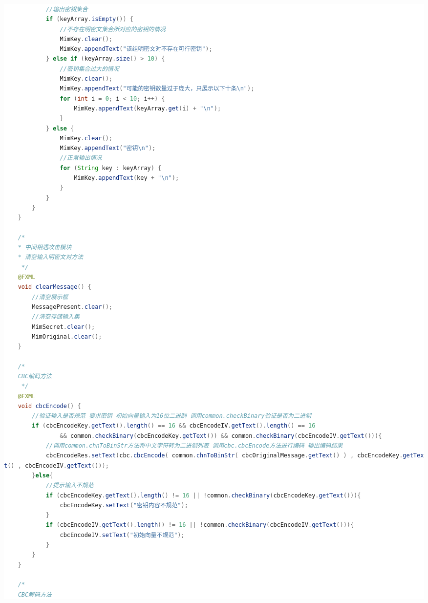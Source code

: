 ```java
            //输出密钥集合
            if (keyArray.isEmpty()) {
                //不存在明密文集合所对应的密钥的情况
                MimKey.clear();
                MimKey.appendText("该组明密文对不存在可行密钥");
            } else if (keyArray.size() > 10) {
                //密钥集合过大的情况
                MimKey.clear();
                MimKey.appendText("可能的密钥数量过于庞大，只展示以下十条\n");
                for (int i = 0; i < 10; i++) {
                    MimKey.appendText(keyArray.get(i) + "\n");
                }
            } else {
                MimKey.clear();
                MimKey.appendText("密钥\n");
                //正常输出情况
                for (String key : keyArray) {
                    MimKey.appendText(key + "\n");
                }
            }
        }
    }

    /*
    * 中间相遇攻击模块
    * 清空输入明密文对方法
     */
    @FXML
    void clearMessage() {
        //清空展示框
        MessagePresent.clear();
        //清空存储输入集
        MimSecret.clear();
        MimOriginal.clear();
    }

    /*
    CBC编码方法
     */
    @FXML
    void cbcEncode() {
        //验证输入是否规范 要求密钥 初始向量输入为16位二进制 调用common.checkBinary验证是否为二进制
        if (cbcEncodeKey.getText().length() == 16 && cbcEncodeIV.getText().length() == 16
                && common.checkBinary(cbcEncodeKey.getText()) && common.checkBinary(cbcEncodeIV.getText())){
            //调用common.chnToBinStr方法将中文字符转为二进制列表 调用cbc.cbcEncode方法进行编码 输出编码结果
            cbcEncodeRes.setText(cbc.cbcEncode( common.chnToBinStr( cbcOriginalMessage.getText() ) , cbcEncodeKey.getText() , cbcEncodeIV.getText()));
        }else{
            //提示输入不规范
            if (cbcEncodeKey.getText().length() != 16 || !common.checkBinary(cbcEncodeKey.getText())){
                cbcEncodeKey.setText("密钥内容不规范");
            }
            if (cbcEncodeIV.getText().length() != 16 || !common.checkBinary(cbcEncodeIV.getText())){
                cbcEncodeIV.setText("初始向量不规范");
            }
        }
    }

    /*
    CBC解码方法
```